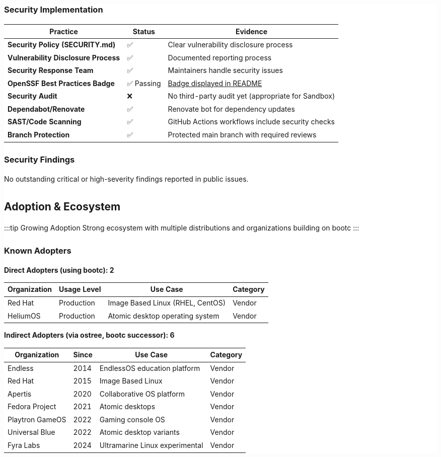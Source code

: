 ### Security Implementation

| Practice | Status | Evidence |
|----------|--------|----------|
| **Security Policy (SECURITY.md)** | ✅ | Clear vulnerability disclosure process |
| **Vulnerability Disclosure Process** | ✅ | Documented reporting process |
| **Security Response Team** | ✅ | Maintainers handle security issues |
| **OpenSSF Best Practices Badge** | ✅ Passing | [Badge displayed in README](https://www.bestpractices.dev/projects/10113) |
| **Security Audit** | ❌ | No third-party audit yet (appropriate for Sandbox) |
| **Dependabot/Renovate** | ✅ | Renovate bot for dependency updates |
| **SAST/Code Scanning** | ✅ | GitHub Actions workflows include security checks |
| **Branch Protection** | ✅ | Protected main branch with required reviews |

### Security Findings

No outstanding critical or high-severity findings reported in public issues.

## Adoption & Ecosystem

:::tip Growing Adoption
Strong ecosystem with multiple distributions and organizations building on bootc
:::

### Known Adopters

**Direct Adopters (using bootc): 2**

| Organization | Usage Level | Use Case | Category |
|--------------|-------------|----------|----------|
| Red Hat | Production | Image Based Linux (RHEL, CentOS) | Vendor |
| HeliumOS | Production | Atomic desktop operating system | Vendor |

**Indirect Adopters (via ostree, bootc successor): 6**

| Organization | Since | Use Case | Category |
|--------------|-------|----------|----------|
| Endless | 2014 | EndlessOS education platform | Vendor |
| Red Hat | 2015 | Image Based Linux | Vendor |
| Apertis | 2020 | Collaborative OS platform | Vendor |
| Fedora Project | 2021 | Atomic desktops | Vendor |
| Playtron GameOS | 2022 | Gaming console OS | Vendor |
| Universal Blue | 2022 | Atomic desktop variants | Vendor |
| Fyra Labs | 2024 | Ultramarine Linux experimental | Vendor |

